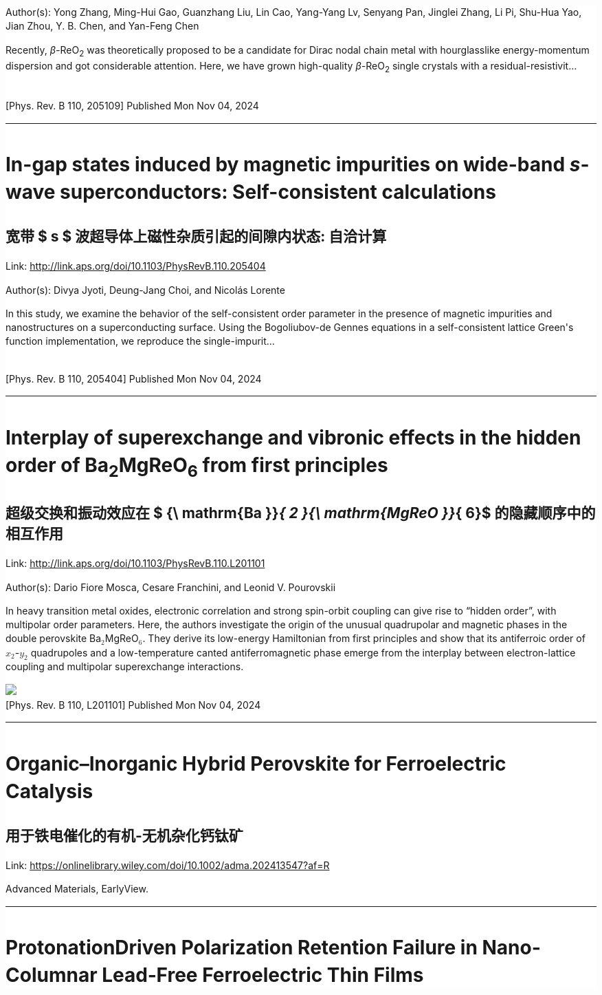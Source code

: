 Author(s): Yong Zhang, Ming-Hui Gao, Guanzhang Liu, Lin Cao, Yang-Yang Lv, Senyang Pan, Jinglei Zhang, Li Pi, Shu-Hua Yao, Jian Zhou, Y. B. Chen, and Yan-Feng Chen<br /><p>Recently, <i>β-</i>$\mathrm{Re}{\mathrm{O}}_{2}$ was theoretically proposed to be a candidate for Dirac nodal chain metal with hourglasslike energy-momentum dispersion and got considerable attention. Here, we have grown high-quality <i>β-</i>$\mathrm{Re}{\mathrm{O}}_{2}$ single crystals with a residual-resistivit…</p><br />[Phys. Rev. B 110, 205109] Published Mon Nov 04, 2024


---
# In-gap states induced by magnetic impurities on wide-band $s$-wave superconductors: Self-consistent calculations

## 宽带 $ s $ 波超导体上磁性杂质引起的间隙内状态: 自洽计算

Link: http://link.aps.org/doi/10.1103/PhysRevB.110.205404

Author(s): Divya Jyoti, Deung-Jang Choi, and Nicolás Lorente<br /><p>In this study, we examine the behavior of the self-consistent order parameter in the presence of magnetic impurities and nanostructures on a superconducting surface. Using the Bogoliubov-de Gennes equations in a self-consistent lattice Green's function implementation, we reproduce the single-impurit…</p><br />[Phys. Rev. B 110, 205404] Published Mon Nov 04, 2024


---
# Interplay of superexchange and vibronic effects in the hidden order of ${\mathrm{Ba}}_{2}{\mathrm{MgReO}}_{6}$ from first principles

## 超级交换和振动效应在 $ {\ mathrm{Ba }}_{ 2 }{\ mathrm{MgReO }}_{ 6}$ 的隐藏顺序中的相互作用

Link: http://link.aps.org/doi/10.1103/PhysRevB.110.L201101

Author(s): Dario Fiore Mosca, Cesare Franchini, and Leonid V. Pourovskii<br /><p>In heavy transition metal oxides, electronic correlation and strong spin-orbit coupling can give rise to “hidden order”, with multipolar order parameters. Here, the authors investigate the origin of the unusual quadrupolar and magnetic phases in the double perovskite Ba<math display="inline" xmlns="http://www.w3.org/1998/Math/MathML"><msub><mrow></mrow><mn>2</mn></msub></math>MgReO<math display="inline" xmlns="http://www.w3.org/1998/Math/MathML"><msub><mrow></mrow><mn>6</mn></msub></math>. They derive its low-energy Hamiltonian from first principles and show that its antiferroic order of <math display="inline" xmlns="http://www.w3.org/1998/Math/MathML"><msub><mi>x</mi><mn>2</mn></msub></math>-<math display="inline" xmlns="http://www.w3.org/1998/Math/MathML"><msub><mi>y</mi><mn>2</mn></msub></math> quadrupoles and a low-temperature canted antiferromagnetic phase emerge from the interplay between electron-lattice coupling and multipolar superexchange interactions.</p><img height="" src="http://cdn.journals.aps.org/journals/PRB/key_images/10.1103/PhysRevB.110.L201101.png" width="200" /><br />[Phys. Rev. B 110, L201101] Published Mon Nov 04, 2024


---
# Organic–Inorganic Hybrid Perovskite for Ferroelectric Catalysis

## 用于铁电催化的有机-无机杂化钙钛矿

Link: https://onlinelibrary.wiley.com/doi/10.1002/adma.202413547?af=R

Advanced Materials, EarlyView.


---
# ProtonationDriven Polarization Retention Failure in Nano‐Columnar Lead‐Free Ferroelectric Thin Films
